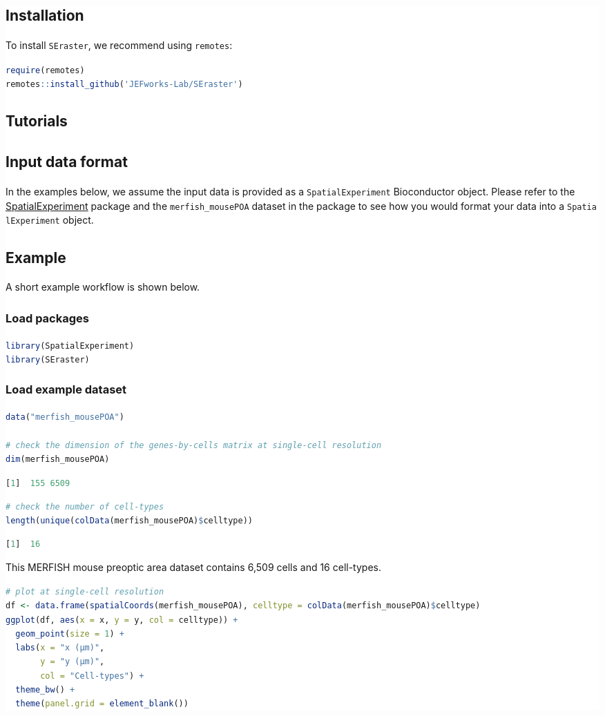 ## Installation

To install `SEraster`, we recommend using `remotes`:

``` r
require(remotes)
remotes::install_github('JEFworks-Lab/SEraster')
```

## Tutorials

## Input data format

In the examples below, we assume the input data is provided as a `SpatialExperiment` Bioconductor object. Please refer to the [SpatialExperiment](https://bioconductor.org/packages/SpatialExperiment) package and the `merfish_mousePOA` dataset in the package to see how you would format your data into a `SpatialExperiment` object.

## Example

A short example workflow is shown below.

### Load packages
``` r
library(SpatialExperiment)
library(SEraster)
```

### Load example dataset
``` r
data("merfish_mousePOA")

# check the dimension of the genes-by-cells matrix at single-cell resolution
dim(merfish_mousePOA)
```

``` r
[1]  155 6509
```

``` r
# check the number of cell-types
length(unique(colData(merfish_mousePOA)$celltype))
```

``` r
[1]  16
```

This MERFISH mouse preoptic area dataset contains 6,509 cells and 16 cell-types.

``` r
# plot at single-cell resolution
df <- data.frame(spatialCoords(merfish_mousePOA), celltype = colData(merfish_mousePOA)$celltype)
ggplot(df, aes(x = x, y = y, col = celltype)) +
  geom_point(size = 1) +
  labs(x = "x (μm)",
       y = "y (μm)",
       col = "Cell-types") +
  theme_bw() +
  theme(panel.grid = element_blank())
```

